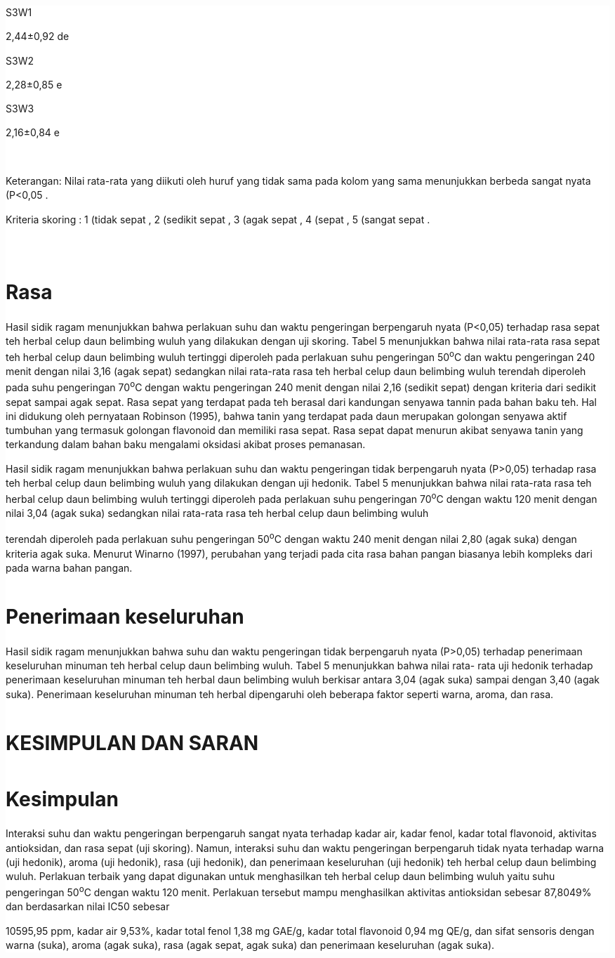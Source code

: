 <tr><td style="vertical-align:bottom;">
<p><span class="font3">S3W1</span></p></td><td style="vertical-align:bottom;">
<p><span class="font3">2,44±0,92 de</span></p></td></tr>
<tr><td style="vertical-align:bottom;">
<p><span class="font3">S3W2</span></p></td><td style="vertical-align:bottom;">
<p><span class="font3">2,28±0,85 e</span></p></td></tr>
<tr><td style="vertical-align:bottom;">
<p><span class="font3">S3W3</span></p></td><td style="vertical-align:bottom;">
<p><span class="font3">2,16±0,84 e</span></p></td></tr>
</table>
</div><br clear="all">
<div>
<p><span class="font2">Keterangan: Nilai rata-rata yang diikuti oleh huruf yang tidak sama pada kolom yang sama menunjukkan berbeda sangat nyata (P&lt;0,05 .</span></p>
<p><span class="font2">Kriteria skoring : 1 (tidak sepat , 2 (sedikit sepat , 3 (agak sepat , 4 (sepat , 5 (sangat sepat .</span></p>
</div><br clear="all">
<h1><a name="bookmark26"></a><span class="font3" style="font-weight:bold;"><a name="bookmark27"></a>Rasa</span></h1>
<p><span class="font3">Hasil sidik ragam menunjukkan bahwa perlakuan suhu dan waktu pengeringan berpengaruh nyata (P&lt;0,05) terhadap rasa sepat teh herbal celup daun belimbing wuluh yang dilakukan dengan uji skoring. Tabel 5 menunjukkan bahwa nilai rata-rata rasa sepat teh herbal celup daun belimbing wuluh tertinggi diperoleh pada perlakuan suhu pengeringan 50<sup>o</sup>C dan waktu pengeringan 240 menit dengan nilai 3,16 (agak sepat) sedangkan nilai rata-rata rasa teh herbal celup daun belimbing wuluh terendah diperoleh pada suhu pengeringan 70<sup>o</sup>C dengan waktu pengeringan 240 menit dengan nilai 2,16 (sedikit sepat) dengan kriteria dari sedikit sepat sampai agak sepat. Rasa sepat yang terdapat pada teh berasal dari kandungan senyawa tannin pada bahan baku teh. Hal ini didukung oleh pernyataan Robinson (1995), bahwa tanin yang terdapat pada daun merupakan golongan senyawa aktif tumbuhan yang termasuk golongan flavonoid dan memiliki rasa sepat. Rasa sepat dapat menurun akibat senyawa tanin yang terkandung dalam bahan baku mengalami oksidasi akibat proses pemanasan.</span></p>
<p><span class="font3">Hasil sidik ragam menunjukkan bahwa perlakuan suhu dan waktu pengeringan tidak berpengaruh nyata (P&gt;0,05) terhadap rasa teh herbal celup daun belimbing wuluh yang dilakukan dengan uji hedonik. Tabel 5 menunjukkan bahwa nilai rata-rata rasa teh herbal celup daun belimbing wuluh tertinggi diperoleh pada perlakuan suhu pengeringan 70<sup>o</sup>C dengan waktu 120 menit dengan nilai 3,04 (agak suka) sedangkan nilai rata-rata rasa teh herbal celup daun belimbing wuluh</span></p>
<p><span class="font3">terendah diperoleh pada perlakuan suhu pengeringan 50<sup>o</sup>C dengan waktu 240 menit dengan nilai 2,80 (agak suka) dengan kriteria agak suka. Menurut Winarno (1997), perubahan yang terjadi pada cita rasa bahan pangan biasanya lebih kompleks dari pada warna bahan pangan.</span></p>
<h1><a name="bookmark28"></a><span class="font3" style="font-weight:bold;"><a name="bookmark29"></a>Penerimaan keseluruhan</span></h1>
<p><span class="font3">Hasil sidik ragam menunjukkan bahwa suhu dan waktu pengeringan tidak berpengaruh nyata (P&gt;0,05) terhadap penerimaan keseluruhan minuman teh herbal celup daun belimbing wuluh. Tabel 5 menunjukkan bahwa nilai rata- rata uji hedonik terhadap penerimaan keseluruhan minuman teh herbal daun belimbing wuluh berkisar antara 3,04 (agak suka) sampai dengan 3,40 (agak suka). Penerimaan keseluruhan minuman teh herbal dipengaruhi oleh beberapa faktor seperti warna, aroma, dan rasa.</span></p>
<h1><a name="bookmark30"></a><span class="font3" style="font-weight:bold;"><a name="bookmark31"></a>KESIMPULAN DAN SARAN</span></h1>
<h1><a name="bookmark32"></a><span class="font3" style="font-weight:bold;"><a name="bookmark33"></a>Kesimpulan</span></h1>
<p><span class="font3">Interaksi suhu dan waktu pengeringan berpengaruh sangat nyata terhadap kadar air, kadar fenol, kadar total flavonoid, aktivitas antioksidan, dan rasa sepat (uji skoring). Namun, interaksi suhu dan waktu pengeringan berpengaruh tidak nyata terhadap warna (uji hedonik), aroma (uji hedonik), rasa (uji hedonik), dan penerimaan keseluruhan (uji hedonik) teh herbal celup daun belimbing wuluh. Perlakuan terbaik yang dapat digunakan untuk menghasilkan teh herbal celup daun belimbing wuluh yaitu suhu pengeringan 50<sup>o</sup>C dengan waktu 120 menit. Perlakuan tersebut mampu menghasilkan aktivitas antioksidan sebesar 87,8049% dan berdasarkan nilai IC</span><span class="font0">50 </span><span class="font3">sebesar</span></p>
<p><span class="font3">10595,95 ppm, kadar air 9,53%, kadar total fenol 1,38 mg GAE/g, kadar total flavonoid 0,94 mg QE/g, dan sifat sensoris dengan warna (suka), aroma (agak suka), rasa (agak sepat, agak suka) dan penerimaan keseluruhan (agak suka).</span></p>